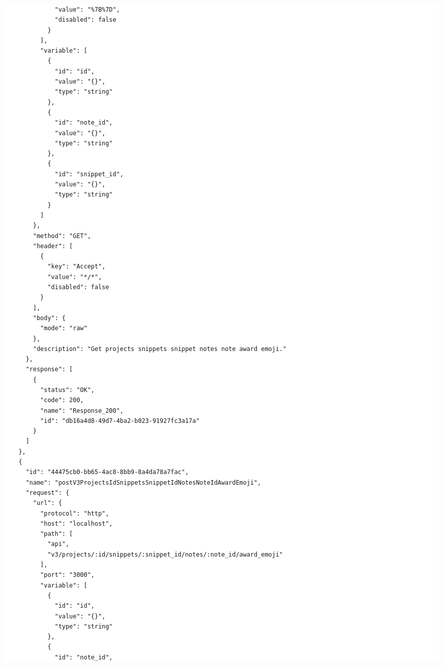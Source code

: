                   "value": "%7B%7D",
                  "disabled": false
                }
              ],
              "variable": [
                {
                  "id": "id",
                  "value": "{}",
                  "type": "string"
                },
                {
                  "id": "note_id",
                  "value": "{}",
                  "type": "string"
                },
                {
                  "id": "snippet_id",
                  "value": "{}",
                  "type": "string"
                }
              ]
            },
            "method": "GET",
            "header": [
              {
                "key": "Accept",
                "value": "*/*",
                "disabled": false
              }
            ],
            "body": {
              "mode": "raw"
            },
            "description": "Get projects snippets snippet notes note award emoji."
          },
          "response": [
            {
              "status": "OK",
              "code": 200,
              "name": "Response_200",
              "id": "db16a4d8-49d7-4ba2-b023-91927fc3a17a"
            }
          ]
        },
        {
          "id": "44475cb0-bb65-4ac8-8bb9-8a4da78a7fac",
          "name": "postV3ProjectsIdSnippetsSnippetIdNotesNoteIdAwardEmoji",
          "request": {
            "url": {
              "protocol": "http",
              "host": "localhost",
              "path": [
                "api",
                "v3/projects/:id/snippets/:snippet_id/notes/:note_id/award_emoji"
              ],
              "port": "3000",
              "variable": [
                {
                  "id": "id",
                  "value": "{}",
                  "type": "string"
                },
                {
                  "id": "note_id",